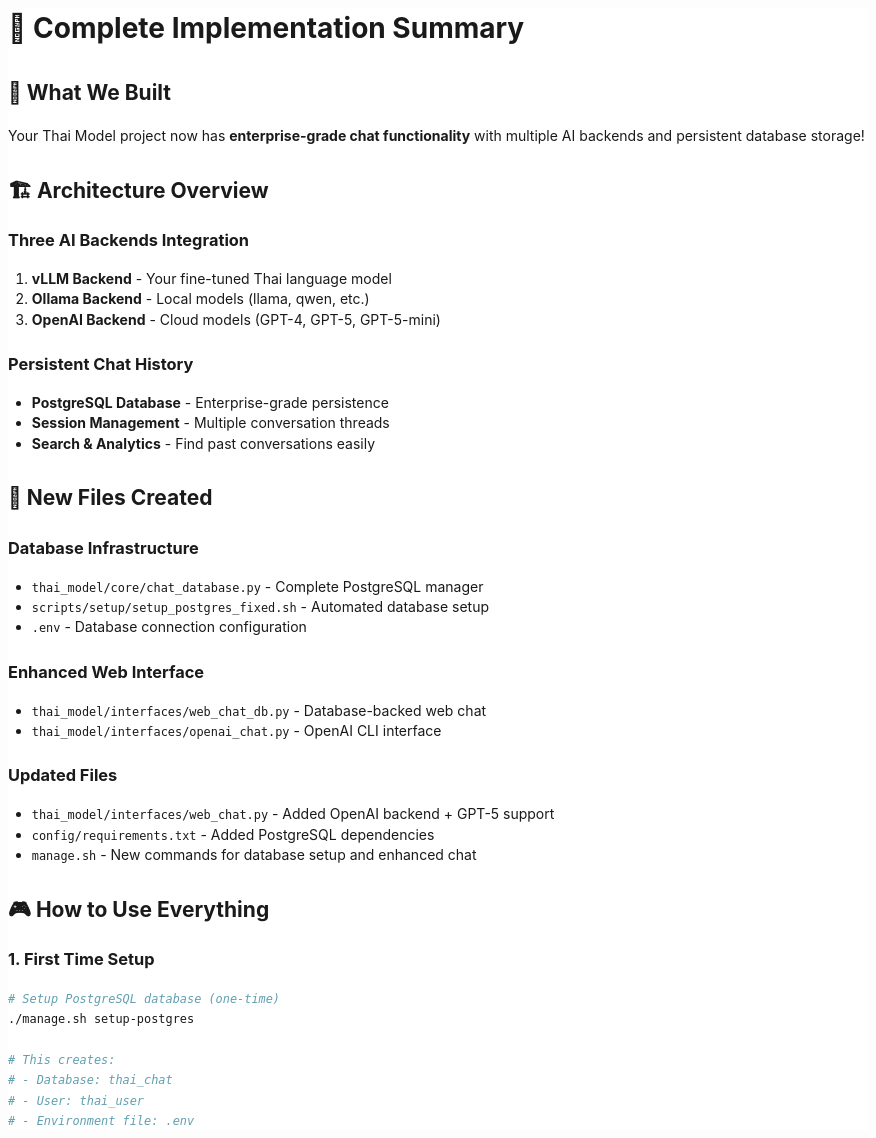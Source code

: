 # 🎉 Complete Implementation Summary

## 🚀 **What We Built**

Your Thai Model project now has **enterprise-grade chat functionality** with multiple AI backends and persistent database storage!

## 🏗️ **Architecture Overview**

### **Three AI Backends Integration**
1. **vLLM Backend** - Your fine-tuned Thai language model
2. **Ollama Backend** - Local models (llama, qwen, etc.)
3. **OpenAI Backend** - Cloud models (GPT-4, GPT-5, GPT-5-mini)

### **Persistent Chat History**
- **PostgreSQL Database** - Enterprise-grade persistence
- **Session Management** - Multiple conversation threads
- **Search & Analytics** - Find past conversations easily

## 📁 **New Files Created**

### **Database Infrastructure**
- `thai_model/core/chat_database.py` - Complete PostgreSQL manager
- `scripts/setup/setup_postgres_fixed.sh` - Automated database setup
- `.env` - Database connection configuration

### **Enhanced Web Interface**
- `thai_model/interfaces/web_chat_db.py` - Database-backed web chat
- `thai_model/interfaces/openai_chat.py` - OpenAI CLI interface

### **Updated Files**
- `thai_model/interfaces/web_chat.py` - Added OpenAI backend + GPT-5 support
- `config/requirements.txt` - Added PostgreSQL dependencies
- `manage.sh` - New commands for database setup and enhanced chat

## 🎮 **How to Use Everything**

### **1. First Time Setup**
```bash
# Setup PostgreSQL database (one-time)
./manage.sh setup-postgres

# This creates:
# - Database: thai_chat
# - User: thai_user
# - Environment file: .env
```
